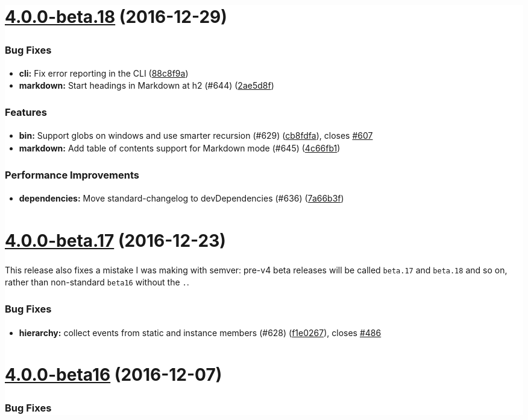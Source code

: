 

<a name="4.0.0-beta.18"></a>
# [4.0.0-beta.18](https://github.com/documentationjs/documentation/compare/v4.0.0-beta.17...v4.0.0-beta.18) (2016-12-29)


### Bug Fixes

* **cli:** Fix error reporting in the CLI ([88c8f9a](https://github.com/documentationjs/documentation/commit/88c8f9a))
* **markdown:** Start headings in Markdown at h2 (#644) ([2ae5d8f](https://github.com/documentationjs/documentation/commit/2ae5d8f))

### Features

* **bin:** Support globs on windows and use smarter recursion (#629) ([cb8fdfa](https://github.com/documentationjs/documentation/commit/cb8fdfa)), closes [#607](https://github.com/documentationjs/documentation/issues/607)
* **markdown:** Add table of contents support for Markdown mode (#645) ([4c66fb1](https://github.com/documentationjs/documentation/commit/4c66fb1))

### Performance Improvements

* **dependencies:** Move standard-changelog to devDependencies (#636) ([7a66b3f](https://github.com/documentationjs/documentation/commit/7a66b3f))



<a name="4.0.0-beta.17"></a>
# [4.0.0-beta.17](https://github.com/documentationjs/documentation/compare/v4.0.0-beta16...v4.0.0-beta.17) (2016-12-23)

This release also fixes a mistake I was making with semver: pre-v4 beta
releases will be called `beta.17` and `beta.18` and so on, rather than
non-standard `beta16` without the `.`.


### Bug Fixes

* **hierarchy:** collect events from static and instance members (#628) ([f1e0267](https://github.com/documentationjs/documentation/commit/f1e0267)), closes [#486](https://github.com/documentationjs/documentation/issues/486)



<a name="4.0.0-beta16"></a>
# [4.0.0-beta16](https://github.com/documentationjs/documentation/compare/v4.0.0-beta15...v4.0.0-beta16) (2016-12-07)


### Bug Fixes
